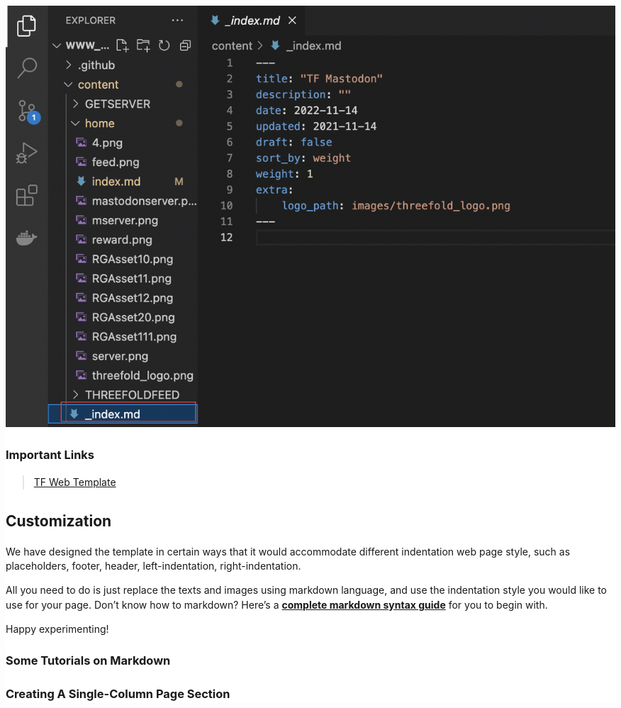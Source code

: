 ![](./img/placeholder.png)

### Important Links

> [TF Web Template](https://github.com/threefoldfoundation/www_examplezola)



## Customization

We have designed the template in certain ways that it would accommodate different indentation web page style, such as placeholders, footer, header, left-indentation, right-indentation.

All you need to do is just replace the texts and images using markdown language, and use the indentation style you would like to use for your page. Don’t know how to markdown? Here’s a [**complete markdown syntax guide**](https://www.markdownguide.org/basic-syntax/) for you to begin with.

Happy experimenting!

### Some Tutorials on Markdown

### Creating A Single-Column Page Section
